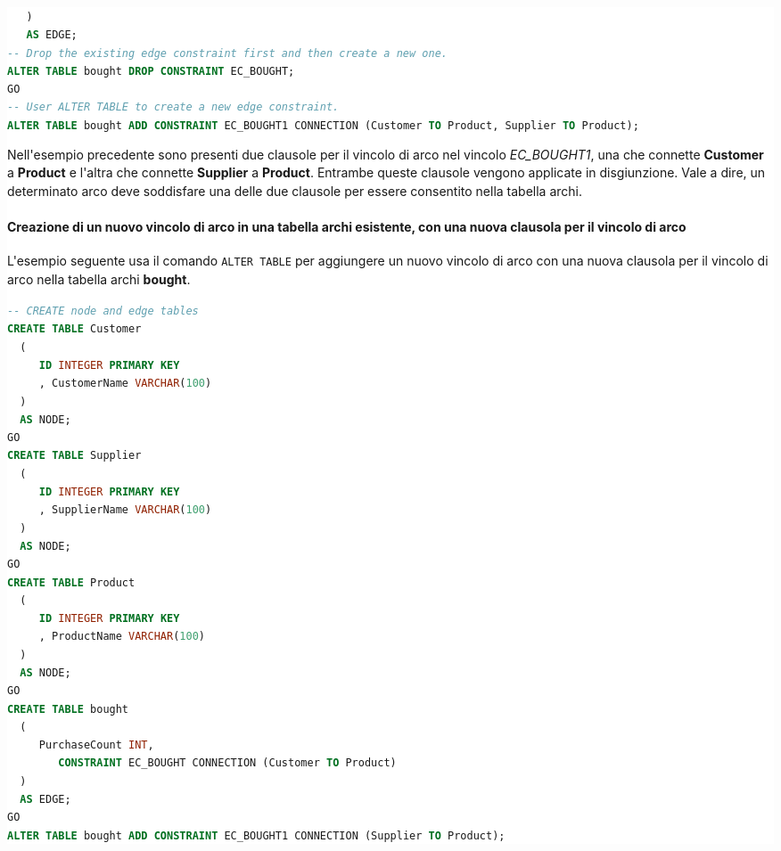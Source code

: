 ```sql
   )
   AS EDGE;
-- Drop the existing edge constraint first and then create a new one.
ALTER TABLE bought DROP CONSTRAINT EC_BOUGHT;
GO
-- User ALTER TABLE to create a new edge constraint.
ALTER TABLE bought ADD CONSTRAINT EC_BOUGHT1 CONNECTION (Customer TO Product, Supplier TO Product);
```  

Nell'esempio precedente sono presenti due clausole per il vincolo di arco nel vincolo *EC_BOUGHT1*, una che connette **Customer** a **Product** e l'altra che connette **Supplier** a **Product**. Entrambe queste clausole vengono applicate in disgiunzione. Vale a dire, un determinato arco deve soddisfare una delle due clausole per essere consentito nella tabella archi.

#### <a name="creating-a-new-edge-constraint-on-existing-edge-table-with-new-edge-constraint-clause"></a>Creazione di un nuovo vincolo di arco in una tabella archi esistente, con una nuova clausola per il vincolo di arco

L'esempio seguente usa il comando `ALTER TABLE` per aggiungere un nuovo vincolo di arco con una nuova clausola per il vincolo di arco nella tabella archi **bought**.
  
 ```sql
-- CREATE node and edge tables
CREATE TABLE Customer
   (
      ID INTEGER PRIMARY KEY
      , CustomerName VARCHAR(100)
   )
   AS NODE;
GO
CREATE TABLE Supplier
   (
      ID INTEGER PRIMARY KEY
      , SupplierName VARCHAR(100)
   )
   AS NODE;
GO
CREATE TABLE Product
   (
      ID INTEGER PRIMARY KEY
      , ProductName VARCHAR(100)
   )
   AS NODE;
GO
CREATE TABLE bought
   (
      PurchaseCount INT,
         CONSTRAINT EC_BOUGHT CONNECTION (Customer TO Product)
   )
   AS EDGE;
GO
ALTER TABLE bought ADD CONSTRAINT EC_BOUGHT1 CONNECTION (Supplier TO Product);
 ```  
